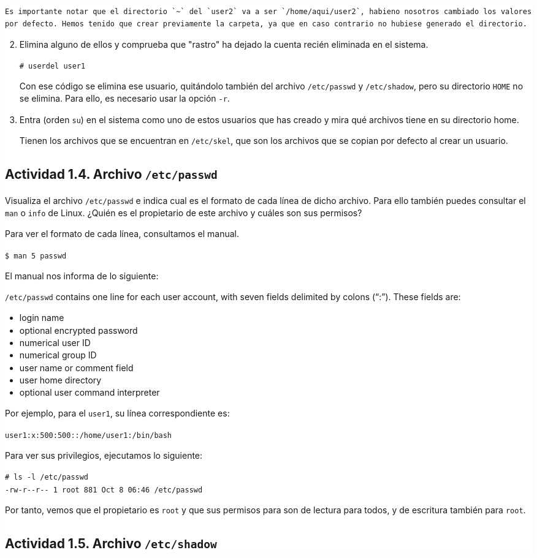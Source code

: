     Es importante notar que el directorio `~` del `user2` va a ser `/home/aqui/user2`, habieno nosotros cambiado los valores por defecto. Hemos tenido que crear previamente la carpeta, ya que en caso contrario no hubiese generado el directorio.

2. Elimina alguno de ellos y comprueba que "rastro" ha dejado la cuenta recién eliminada en el sistema.
    ```console
    # userdel user1
    ```
    Con ese código se elimina ese usuario, quitándolo también del archivo `/etc/passwd` y `/etc/shadow`, pero su directorio `HOME` no se elimina. Para ello, es necesario usar la opción `-r`.

3. Entra (orden `su`) en el sistema como uno de estos usuarios que has creado y mira qué archivos tiene en su directorio home.

    Tienen los archivos que se encuentran en `/etc/skel`, que son los archivos que se copian por defecto al crear un usuario.

## Actividad 1.4. Archivo `/etc/passwd`
Visualiza el archivo `/etc/passwd` e indica cual es el formato de cada línea de dicho archivo. Para ello también puedes consultar el `man` o `info` de Linux. ¿Quién es el propietario de este archivo y cuáles son sus permisos?

Para ver el formato de cada línea, consultamos el manual.
``` console
$ man 5 passwd
```

El manual nos informa de lo siguiente:

`/etc/passwd` contains one line for each user account, with seven fields delimited by colons (“:”). These fields are:
- login name
- optional encrypted password
- numerical user ID
- numerical group ID
- user name or comment field
- user home directory
- optional user command interpreter

Por ejemplo, para el `user1`, su línea correspondiente es:
```console
user1:x:500:500::/home/user1:/bin/bash
```

Para ver sus privilegios, ejecutamos lo siguiente:
``` console
# ls -l /etc/passwd
-rw-r--r-- 1 root 881 Oct 8 06:46 /etc/passwd
```
Por tanto, vemos que el propietario es `root` y que sus permisos para son de lectura para todos, y de escritura también para `root`.

## Actividad 1.5. Archivo `/etc/shadow`
